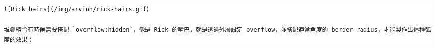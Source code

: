     ![Rick hairs](/img/arvinh/rick-hairs.gif)

    堆疊組合有時候需要搭配 `overflow:hidden`，像是 Rick 的嘴巴，就是透過外層設定 overflow，並搭配適當角度的 border-radius，才能製作出這種弧度的效果：
